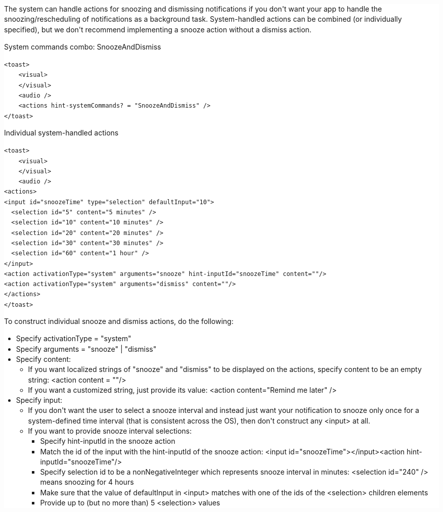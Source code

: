 
The system can handle actions for snoozing and dismissing notifications if you don't want your app to handle the snoozing/rescheduling of notifications as a background task. System-handled actions can be combined (or individually specified), but we don't recommend implementing a snooze action without a dismiss action.

System commands combo: SnoozeAndDismiss

```
<toast>
    <visual>
    </visual>
    <audio />
    <actions hint-systemCommands? = "SnoozeAndDismiss" />
</toast>
```

Individual system-handled actions

```
<toast>
    <visual>
    </visual>
    <audio />
<actions>
<input id="snoozeTime" type="selection" defaultInput="10">
  <selection id="5" content="5 minutes" />
  <selection id="10" content="10 minutes" />
  <selection id="20" content="20 minutes" />
  <selection id="30" content="30 minutes" />
  <selection id="60" content="1 hour" />
</input>
<action activationType="system" arguments="snooze" hint-inputId="snoozeTime" content=""/>
<action activationType="system" arguments="dismiss" content=""/>
</actions>
</toast>
```

To construct individual snooze and dismiss actions, do the following:

-   Specify activationType = "system"
-   Specify arguments = "snooze" | "dismiss"
-   Specify content:
    -   If you want localized strings of "snooze" and "dismiss" to be displayed on the actions, specify content to be an empty string: &lt;action content = ""/&gt;
    -   If you want a customized string, just provide its value: &lt;action content="Remind me later" /&gt;
-   Specify input:
    -   If you don't want the user to select a snooze interval and instead just want your notification to snooze only once for a system-defined time interval (that is consistent across the OS), then don't construct any &lt;input&gt; at all.
    -   If you want to provide snooze interval selections:
        -   Specify hint-inputId in the snooze action
        -   Match the id of the input with the hint-inputId of the snooze action: &lt;input id="snoozeTime"&gt;&lt;/input&gt;&lt;action hint-inputId="snoozeTime"/&gt;
        -   Specify selection id to be a nonNegativeInteger which represents snooze interval in minutes: &lt;selection id="240" /&gt; means snoozing for 4 hours
        -   Make sure that the value of defaultInput in &lt;input&gt; matches with one of the ids of the &lt;selection&gt; children elements
        -   Provide up to (but no more than) 5 &lt;selection&gt; values

 

 









